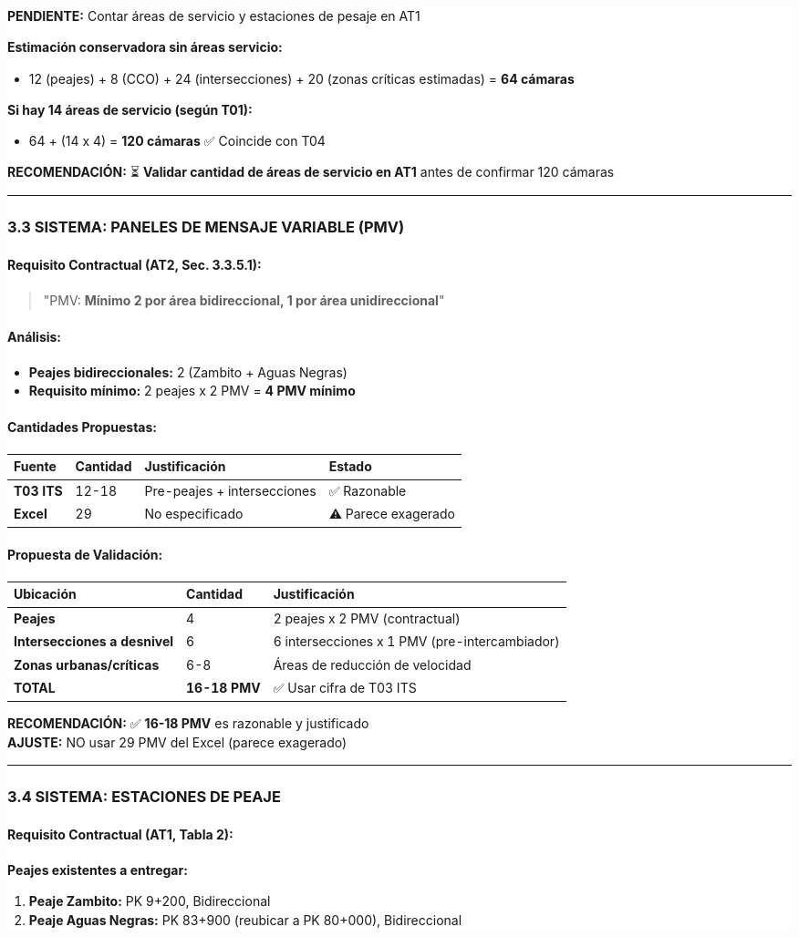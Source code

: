 **PENDIENTE:** Contar áreas de servicio y estaciones de pesaje en AT1

**Estimación conservadora sin áreas servicio:**
- 12 (peajes) + 8 (CCO) + 24 (intersecciones) + 20 (zonas críticas estimadas) = **64 cámaras**

**Si hay 14 áreas de servicio (según T01):**
- 64 + (14 x 4) = **120 cámaras** ✅ Coincide con T04

**RECOMENDACIÓN:** ⏳ **Validar cantidad de áreas de servicio en AT1** antes de confirmar 120 cámaras

---

### 3.3 SISTEMA: PANELES DE MENSAJE VARIABLE (PMV)

#### Requisito Contractual (AT2, Sec. 3.3.5.1):
> "PMV: **Mínimo 2 por área bidireccional, 1 por área unidireccional**"

#### Análisis:
- **Peajes bidireccionales:** 2 (Zambito + Aguas Negras)
- **Requisito mínimo:** 2 peajes x 2 PMV = **4 PMV mínimo**

#### Cantidades Propuestas:
| Fuente | Cantidad | Justificación | Estado |
|:-------|:---------|:--------------|:-------|
| **T03 ITS** | 12-18 | Pre-peajes + intersecciones | ✅ Razonable |
| **Excel** | 29 | No especificado | ⚠️ Parece exagerado |

#### Propuesta de Validación:

| Ubicación | Cantidad | Justificación |
|:----------|:---------|:--------------|
| **Peajes** | 4 | 2 peajes x 2 PMV (contractual) |
| **Intersecciones a desnivel** | 6 | 6 intersecciones x 1 PMV (pre-intercambiador) |
| **Zonas urbanas/críticas** | 6-8 | Áreas de reducción de velocidad |
| **TOTAL** | **16-18 PMV** | ✅ Usar cifra de T03 ITS |

**RECOMENDACIÓN:** ✅ **16-18 PMV** es razonable y justificado  
**AJUSTE:** NO usar 29 PMV del Excel (parece exagerado)

---

### 3.4 SISTEMA: ESTACIONES DE PEAJE

#### Requisito Contractual (AT1, Tabla 2):

**Peajes existentes a entregar:**
1. **Peaje Zambito:** PK 9+200, Bidireccional
2. **Peaje Aguas Negras:** PK 83+900 (reubicar a PK 80+000), Bidireccional
